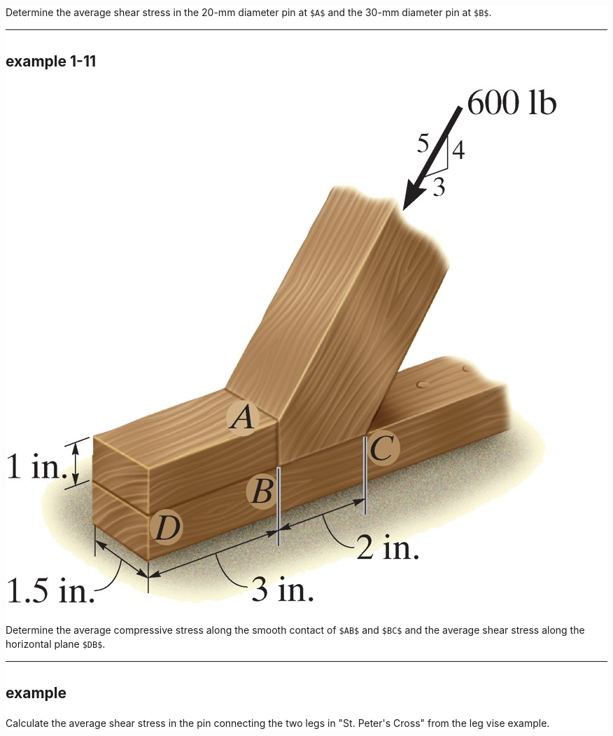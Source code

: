 Determine the average shear stress in the 20-mm diameter pin at `$A$` and the 30-mm diameter pin at `$B$`.

----

## example 1-11

<div class="left">

![A wooden block is shown with one leg at a 3-4-5 angle and a 600 pound compressive load acting in the direction of that leg.](../images/example-1-11.jpg)

</div>

<div class="right">

Determine the average compressive stress along the smooth contact of `$AB$` and `$BC$` and the average shear stress along the horizontal plane `$DB$`.

</div>

----

## example

Calculate the average shear stress in the pin connecting the two legs in "St. Peter's Cross" from the leg vise example.
